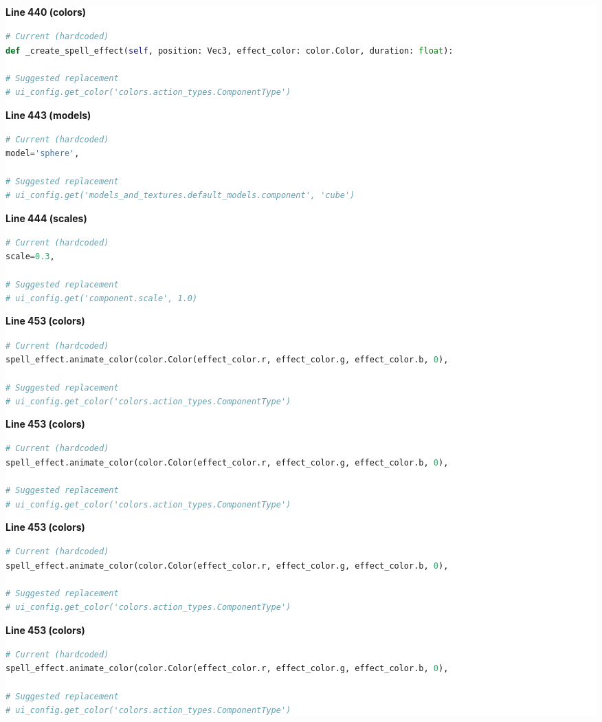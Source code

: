 **Line 440 (colors)**
```python
# Current (hardcoded)
def _create_spell_effect(self, position: Vec3, effect_color: color.Color, duration: float):

# Suggested replacement
# ui_config.get_color('colors.action_types.ComponentType')
```

**Line 443 (models)**
```python
# Current (hardcoded)
model='sphere',

# Suggested replacement
# ui_config.get('models_and_textures.default_models.component', 'cube')
```

**Line 444 (scales)**
```python
# Current (hardcoded)
scale=0.3,

# Suggested replacement
# ui_config.get('component.scale', 1.0)
```

**Line 453 (colors)**
```python
# Current (hardcoded)
spell_effect.animate_color(color.Color(effect_color.r, effect_color.g, effect_color.b, 0),

# Suggested replacement
# ui_config.get_color('colors.action_types.ComponentType')
```

**Line 453 (colors)**
```python
# Current (hardcoded)
spell_effect.animate_color(color.Color(effect_color.r, effect_color.g, effect_color.b, 0),

# Suggested replacement
# ui_config.get_color('colors.action_types.ComponentType')
```

**Line 453 (colors)**
```python
# Current (hardcoded)
spell_effect.animate_color(color.Color(effect_color.r, effect_color.g, effect_color.b, 0),

# Suggested replacement
# ui_config.get_color('colors.action_types.ComponentType')
```

**Line 453 (colors)**
```python
# Current (hardcoded)
spell_effect.animate_color(color.Color(effect_color.r, effect_color.g, effect_color.b, 0),

# Suggested replacement
# ui_config.get_color('colors.action_types.ComponentType')
```
